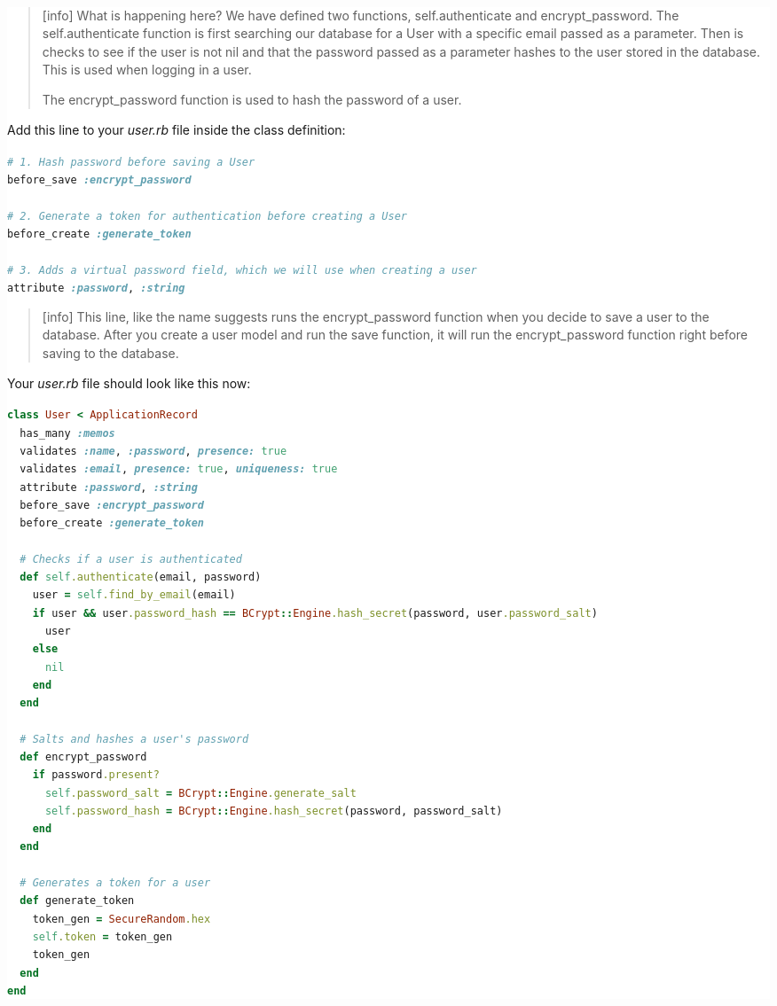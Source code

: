 > [info]
> What is happening here?
>  We have defined two functions, self.authenticate and encrypt_password.
> The self.authenticate function is first searching our database for a User with a specific email passed as a parameter. Then is checks to see if the user is not nil and that the password passed as a parameter hashes to the user stored in the database. This is used when logging in a user.
>
> The encrypt_password function is used to hash the password of a user.
>

Add this line to your _user.rb_ file inside the class definition:

```ruby
# 1. Hash password before saving a User
before_save :encrypt_password

# 2. Generate a token for authentication before creating a User
before_create :generate_token

# 3. Adds a virtual password field, which we will use when creating a user
attribute :password, :string
```

> [info]
> This line, like the name suggests runs the encrypt_password function when you decide to save a user to the database. After you create a user model and run the save function, it will run the encrypt_password function right before saving to the database.
>

Your _user.rb_ file should look like this now:

```ruby
class User < ApplicationRecord
  has_many :memos
  validates :name, :password, presence: true
  validates :email, presence: true, uniqueness: true
  attribute :password, :string
  before_save :encrypt_password
  before_create :generate_token

  # Checks if a user is authenticated
  def self.authenticate(email, password)
    user = self.find_by_email(email)
    if user && user.password_hash == BCrypt::Engine.hash_secret(password, user.password_salt)
      user
    else
      nil
    end
  end

  # Salts and hashes a user's password
  def encrypt_password
    if password.present?
      self.password_salt = BCrypt::Engine.generate_salt
      self.password_hash = BCrypt::Engine.hash_secret(password, password_salt)
    end
  end

  # Generates a token for a user
  def generate_token
    token_gen = SecureRandom.hex
    self.token = token_gen
    token_gen
  end
end
```
